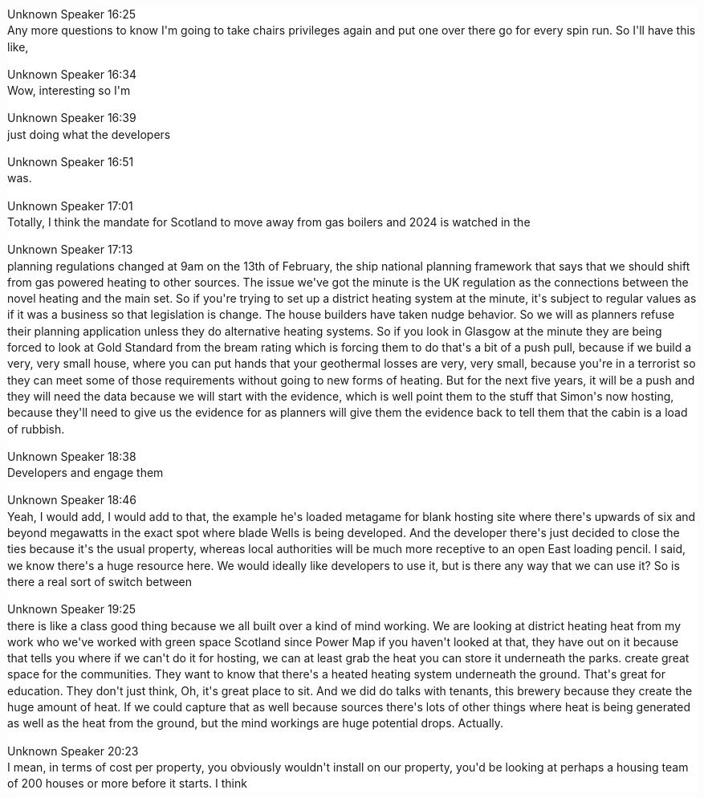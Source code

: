 Unknown Speaker  16:25  
Any more questions to know I'm going to take chairs privileges again and put one over there go for every spin run. So I'll have this like,

Unknown Speaker  16:34  
Wow, interesting so I'm

Unknown Speaker  16:39  
just doing what the developers

Unknown Speaker  16:51  
was.

Unknown Speaker  17:01  
Totally, I think the mandate for Scotland to move away from gas boilers and 2024 is watched in the

Unknown Speaker  17:13  
planning regulations changed at 9am on the 13th of February, the ship national planning framework that says that we should shift from gas powered heating to other sources. The issue we've got the minute is the UK regulation as the connections between the novel heating and the main set. So if you're trying to set up a district heating system at the minute, it's subject to regular values as if it was a business so that legislation is change. The house builders have taken nudge behavior. So we will as planners refuse their planning application unless they do alternative heating systems. So if you look in Glasgow at the minute they are being forced to look at Gold Standard from the bream rating which is forcing them to do that's a bit of a push pull, because if we build a very, very small house, where you can put hands that your geothermal losses are very, very small, because you're in a terrorist so they can meet some of those requirements without going to new forms of heating. But for the next five years, it will be a push and they will need the data because we will start with the evidence, which is well point them to the stuff that Simon's now hosting, because they'll need to give us the evidence for as planners will give them the evidence back to tell them that the cabin is a load of rubbish.

Unknown Speaker  18:38  
Developers and engage them

Unknown Speaker  18:46  
Yeah, I would add, I would add to that, the example he's loaded metagame for blank hosting site where there's upwards of six and beyond megawatts in the exact spot where blade Wells is being developed. And the developer there's just decided to close the ties because it's the usual property, whereas local authorities will be much more receptive to an open East loading pencil. I said, we know there's a huge resource here. We would ideally like developers to use it, but is there any way that we can use it? So is there a real sort of switch between

Unknown Speaker  19:25  
there is like a class good thing because we all built over a kind of mind working. We are looking at district heating heat from my work who we've worked with green space Scotland since Power Map if you haven't looked at that, they have out on it because that tells you where if we can't do it for hosting, we can at least grab the heat you can store it underneath the parks. create great space for the communities. They want to know that there's a heated heating system underneath the ground. That's great for education. They don't just think, Oh, it's great place to sit. And we did do talks with tenants, this brewery because they create the huge amount of heat. If we could capture that as well because sources there's lots of other things where heat is being generated as well as the heat from the ground, but the mind workings are huge potential drops. Actually.

Unknown Speaker  20:23  
I mean, in terms of cost per property, you obviously wouldn't install on our property, you'd be looking at perhaps a housing team of 200 houses or more before it starts. I think
